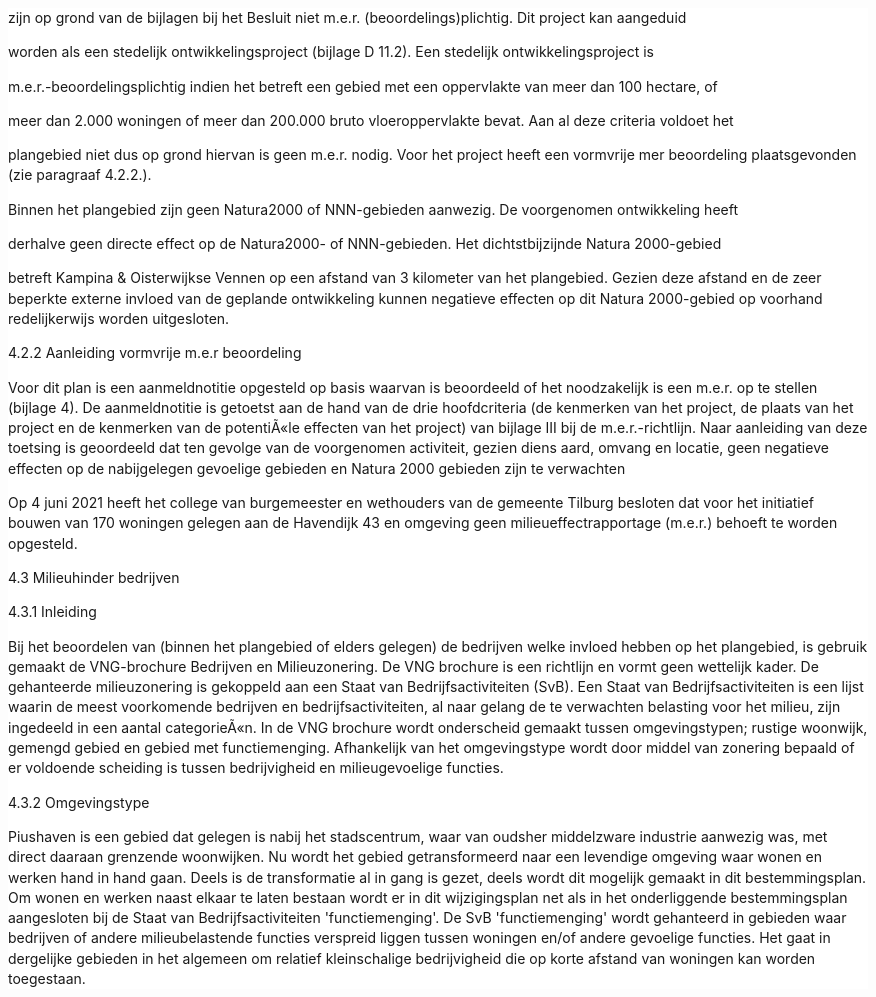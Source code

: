 zijn op grond van de bijlagen bij het Besluit niet m.e.r. (beoordelings)plichtig. Dit project kan aangeduid

worden als een stedelijk ontwikkelingsproject (bijlage D 11\.2\). Een stedelijk ontwikkelingsproject is

m.e.r.\-beoordelingsplichtig indien het betreft een gebied met een oppervlakte van meer dan 100 hectare, of

meer dan 2\.000 woningen of meer dan 200\.000 bruto vloeroppervlakte bevat. Aan al deze criteria voldoet het

plangebied niet dus op grond hiervan is geen m.e.r. nodig. Voor het project heeft een vormvrije mer beoordeling plaatsgevonden (zie paragraaf 4\.2\.2\.).

Binnen het plangebied zijn geen Natura2000 of NNN\-gebieden aanwezig. De voorgenomen ontwikkeling heeft

derhalve geen directe effect op de Natura2000\- of NNN\-gebieden. Het dichtstbijzijnde Natura 2000\-gebied

betreft Kampina \& Oisterwijkse Vennen op een afstand van 3 kilometer van het plangebied. Gezien deze afstand en de zeer beperkte externe invloed van de geplande ontwikkeling kunnen negatieve effecten op dit Natura 2000\-gebied op voorhand redelijkerwijs worden uitgesloten.

4\.2\.2 Aanleiding vormvrije m.e.r beoordeling

Voor dit plan is een aanmeldnotitie opgesteld op basis waarvan is beoordeeld of het noodzakelijk is een m.e.r. op te stellen (bijlage 4). De aanmeldnotitie is getoetst aan de hand van de drie hoofdcriteria (de kenmerken van het project, de plaats van het project en de kenmerken van de potentiÃ«le effecten van het project) van bijlage III bij de m.e.r.\-richtlijn. Naar aanleiding van deze toetsing is geoordeeld dat ten gevolge van de voorgenomen activiteit, gezien diens aard, omvang en locatie, geen negatieve effecten op de nabijgelegen gevoelige gebieden en Natura 2000 gebieden zijn te verwachten

Op 4 juni 2021 heeft het college van burgemeester en wethouders van de gemeente Tilburg besloten dat voor het initiatief bouwen van 170 woningen gelegen aan de Havendijk 43 en omgeving geen milieueffectrapportage (m.e.r.) behoeft te worden opgesteld.

4\.3 Milieuhinder bedrijven

4\.3\.1 Inleiding

Bij het beoordelen van (binnen het plangebied of elders gelegen) de bedrijven welke invloed hebben op het plangebied, is gebruik gemaakt de VNG\-brochure Bedrijven en Milieuzonering. De VNG brochure is een richtlijn en vormt geen wettelijk kader. De gehanteerde milieuzonering is gekoppeld aan een Staat van Bedrijfsactiviteiten (SvB). Een Staat van Bedrijfsactiviteiten is een lijst waarin de meest voorkomende bedrijven en bedrijfsactiviteiten, al naar gelang de te verwachten belasting voor het milieu, zijn ingedeeld in een aantal categorieÃ«n. In de VNG brochure wordt onderscheid gemaakt tussen omgevingstypen; rustige woonwijk, gemengd gebied en gebied met functiemenging. Afhankelijk van het omgevingstype wordt door middel van zonering bepaald of er voldoende scheiding is tussen bedrijvigheid en milieugevoelige functies.

4\.3\.2 Omgevingstype

Piushaven is een gebied dat gelegen is nabij het stadscentrum, waar van oudsher middelzware industrie aanwezig was, met direct daaraan grenzende woonwijken. Nu wordt het gebied getransformeerd naar een levendige omgeving waar wonen en werken hand in hand gaan. Deels is de transformatie al in gang is gezet, deels wordt dit mogelijk gemaakt in dit bestemmingsplan. Om wonen en werken naast elkaar te laten bestaan wordt er in dit wijzigingsplan net als in het onderliggende bestemmingsplan aangesloten bij de Staat van Bedrijfsactiviteiten 'functiemenging'. De SvB 'functiemenging' wordt gehanteerd in gebieden waar bedrijven of andere milieubelastende functies verspreid liggen tussen woningen en/of andere gevoelige functies. Het gaat in dergelijke gebieden in het algemeen om relatief kleinschalige bedrijvigheid die op korte afstand van woningen kan worden toegestaan.
